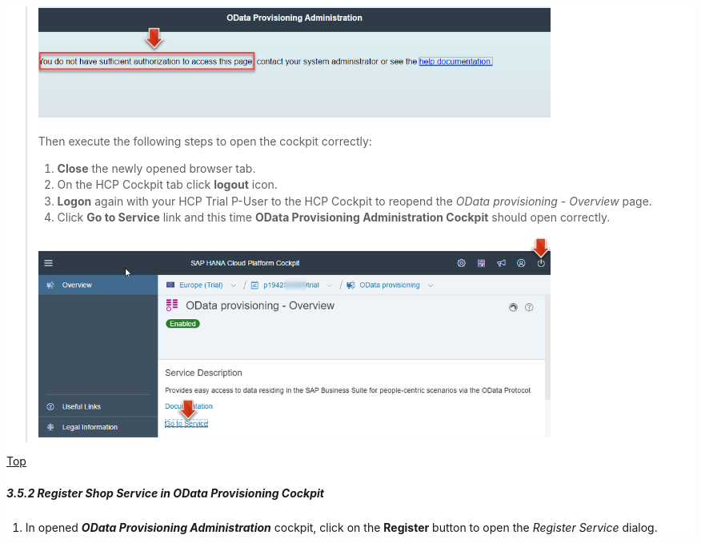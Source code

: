 >    <img src="./images/w3-u2-s3/pic26a--odp.png" alt="" width="640px"/>
>
> Then execute the following steps to open the cockpit correctly:
>
>  1. **Close** the newly opened browser tab.
>  2. On the HCP Cockpit tab click **logout** icon.
>  3. **Logon** again with your HCP Trial P-User to the HCP Cockpit to reopend the _OData provisioning - Overview_ page.
>  4. Click **Go to Service** link and this time **OData Provisioning Administration Cockpit** should open correctly. 
>
>    <img src="./images/w3-u2-s3/pic26b--odp.png" alt="" width="640px"/>
>

[Top](#step-3-5-1-top)

##### 3.5.2 Register Shop Service in OData Provisioning Cockpit

1.  In opened **_OData Provisioning Administration_** cockpit, click on the **Register** button to open the _Register Service_ dialog.
